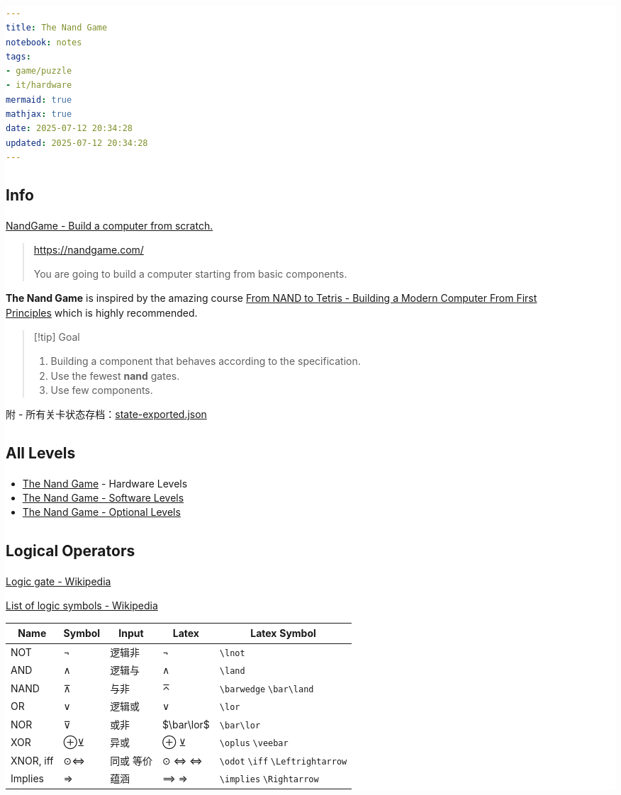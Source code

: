 ```yaml
---
title: The Nand Game
notebook: notes
tags:
- game/puzzle
- it/hardware
mermaid: true
mathjax: true
date: 2025-07-12 20:34:28
updated: 2025-07-12 20:34:28
---
```

## Info

[NandGame - Build a computer from scratch.](https://nandgame.com/)

> <https://nandgame.com/>
>
> You are going to build a computer starting from basic components.

**The Nand Game** is inspired by the amazing course [From NAND to Tetris - Building a Modern Computer From First Principles](http://nand2tetris.org/) which is highly recommended.

> [!tip] Goal
>
> 1. Building a component that behaves according to the specification.
> 2. Use the fewest **nand** gates.
> 3. Use few components.

附 - 所有关卡状态存档：[state-exported.json](assets/the-nand-game/state-exported.json)

## All Levels

- [The Nand Game](the-nand-game.md) - Hardware Levels
- [The Nand Game - Software Levels](the-nand-game-software-levels.md)
- [The Nand Game - Optional Levels](the-nand-game-optional-levels.md)

## Logical Operators

[Logic gate - Wikipedia](https://en.wikipedia.org/wiki/Logic_gate)

[List of logic symbols - Wikipedia](https://en.wikipedia.org/wiki/List_of_logic_symbols)

| Name      | Symbol | Input | Latex                            | Latex Symbol                     |
| --------- | ------ | ----- | -------------------------------- | -------------------------------- |
| NOT       | ¬      | 逻辑非   | $\lnot$                          | `\lnot`                          |
| AND       | ∧      | 逻辑与   | $\land$                          | `\land`                          |
| NAND      | ⊼      | 与非    | $\barwedge$                      | `\barwedge` `\bar\land`          |
| OR        | ∨      | 逻辑或   | $\lor$                           | `\lor`                           |
| NOR       | ⊽      | 或非    | $\bar\lor$                       | `\bar\lor`                       |
| XOR       | ⊕⊻     | 异或    | $\oplus$ $\veebar$               | `\oplus` `\veebar`               |
| XNOR, iff | ⊙⇔     | 同或 等价 | $\odot$ $\iff$ $\Leftrightarrow$ | `\odot` `\iff` `\Leftrightarrow` |
| Implies   | ⇒      | 蕴涵    | $\implies$ $\Rightarrow$         | `\implies` `\Rightarrow`         |
